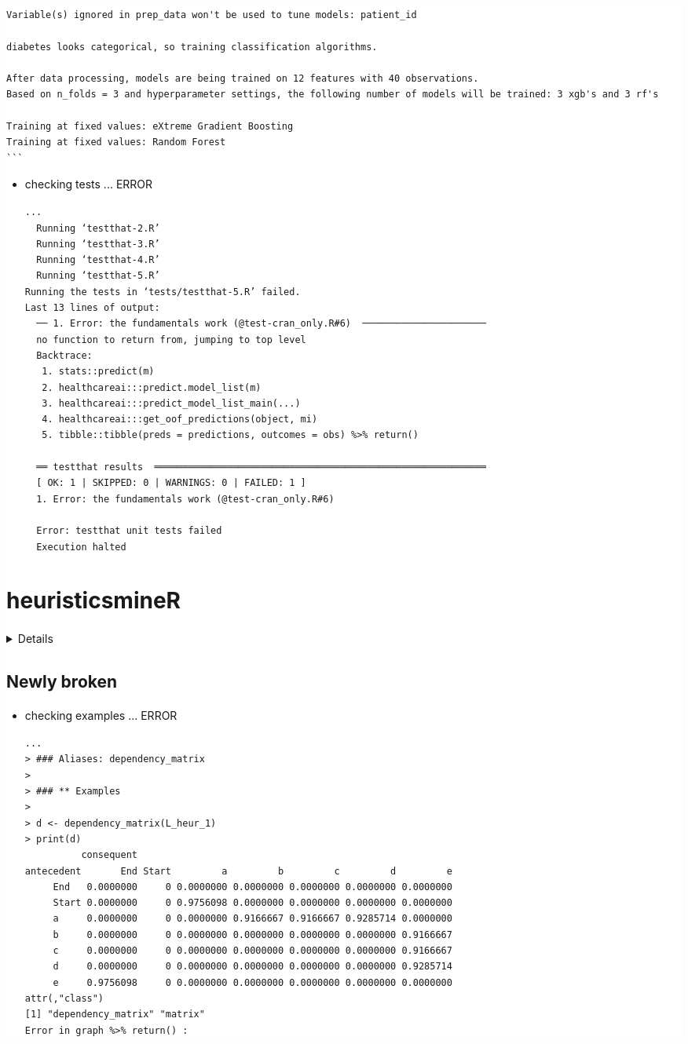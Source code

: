     Variable(s) ignored in prep_data won't be used to tune models: patient_id
    
    diabetes looks categorical, so training classification algorithms.
    
    After data processing, models are being trained on 12 features with 40 observations.
    Based on n_folds = 3 and hyperparameter settings, the following number of models will be trained: 3 xgb's and 3 rf's 
    
    Training at fixed values: eXtreme Gradient Boosting
    Training at fixed values: Random Forest
    ```

*   checking tests ... ERROR
    ```
    ...
      Running ‘testthat-2.R’
      Running ‘testthat-3.R’
      Running ‘testthat-4.R’
      Running ‘testthat-5.R’
    Running the tests in ‘tests/testthat-5.R’ failed.
    Last 13 lines of output:
      ── 1. Error: the fundamentals work (@test-cran_only.R#6)  ──────────────────────
      no function to return from, jumping to top level
      Backtrace:
       1. stats::predict(m)
       2. healthcareai:::predict.model_list(m)
       3. healthcareai:::predict_model_list_main(...)
       4. healthcareai:::get_oof_predictions(object, mi)
       5. tibble::tibble(preds = predictions, outcomes = obs) %>% return()
      
      ══ testthat results  ═══════════════════════════════════════════════════════════
      [ OK: 1 | SKIPPED: 0 | WARNINGS: 0 | FAILED: 1 ]
      1. Error: the fundamentals work (@test-cran_only.R#6) 
      
      Error: testthat unit tests failed
      Execution halted
    ```

# heuristicsmineR

<details></details>

## Newly broken

*   checking examples ... ERROR
    ```
    ...
    > ### Aliases: dependency_matrix
    > 
    > ### ** Examples
    > 
    > d <- dependency_matrix(L_heur_1)
    > print(d)
              consequent
    antecedent       End Start         a         b         c         d         e
         End   0.0000000     0 0.0000000 0.0000000 0.0000000 0.0000000 0.0000000
         Start 0.0000000     0 0.9756098 0.0000000 0.0000000 0.0000000 0.0000000
         a     0.0000000     0 0.0000000 0.9166667 0.9166667 0.9285714 0.0000000
         b     0.0000000     0 0.0000000 0.0000000 0.0000000 0.0000000 0.9166667
         c     0.0000000     0 0.0000000 0.0000000 0.0000000 0.0000000 0.9166667
         d     0.0000000     0 0.0000000 0.0000000 0.0000000 0.0000000 0.9285714
         e     0.9756098     0 0.0000000 0.0000000 0.0000000 0.0000000 0.0000000
    attr(,"class")
    [1] "dependency_matrix" "matrix"           
    Error in graph %>% return() : 